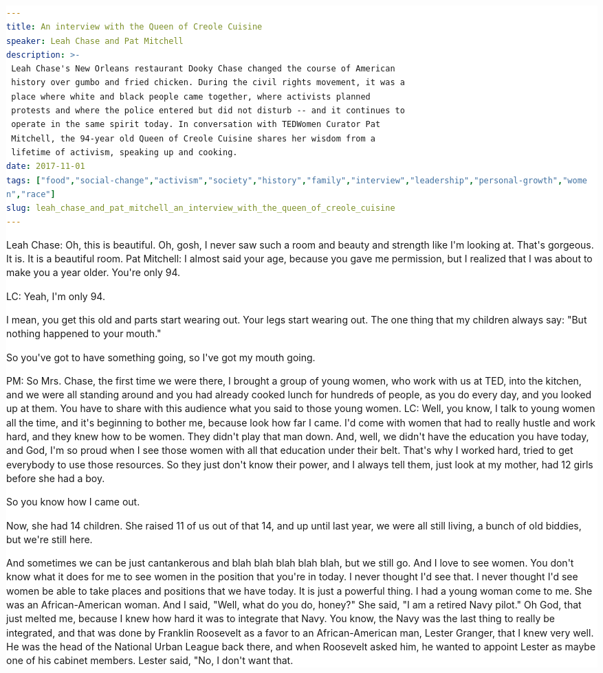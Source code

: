 ```yaml
---
title: An interview with the Queen of Creole Cuisine
speaker: Leah Chase and Pat Mitchell
description: >-
 Leah Chase's New Orleans restaurant Dooky Chase changed the course of American
 history over gumbo and fried chicken. During the civil rights movement, it was a
 place where white and black people came together, where activists planned
 protests and where the police entered but did not disturb -- and it continues to
 operate in the same spirit today. In conversation with TEDWomen Curator Pat
 Mitchell, the 94-year old Queen of Creole Cuisine shares her wisdom from a
 lifetime of activism, speaking up and cooking.
date: 2017-11-01
tags: ["food","social-change","activism","society","history","family","interview","leadership","personal-growth","women","race"]
slug: leah_chase_and_pat_mitchell_an_interview_with_the_queen_of_creole_cuisine
---
```


Leah Chase: Oh, this is beautiful. Oh, gosh, I never saw such a room and beauty and
strength like I'm looking at. That's gorgeous. It is. It is a beautiful room. Pat Mitchell:
I almost said your age, because you gave me permission, but I realized that I was about to
make you a year older. You're only 94.

LC: Yeah, I'm only 94.

I mean, you get this old and parts start wearing out. Your legs start wearing out. The one
thing that my children always say: "But nothing happened to your mouth."

So you've got to have something going, so I've got my mouth going.

PM: So Mrs. Chase, the first time we were there, I brought a group of young women, who
work with us at TED, into the kitchen, and we were all standing around and you had already
cooked lunch for hundreds of people, as you do every day, and you looked up at them. You
have to share with this audience what you said to those young women. LC: Well, you know, I
talk to young women all the time, and it's beginning to bother me, because look how far I
came. I'd come with women that had to really hustle and work hard, and they knew how to be
women. They didn't play that man down. And, well, we didn't have the education you have
today, and God, I'm so proud when I see those women with all that education under their
belt. That's why I worked hard, tried to get everybody to use those resources. So they
just don't know their power, and I always tell them, just look at my mother, had 12 girls
before she had a boy.

So you know how I came out.

Now, she had 14 children. She raised 11 of us out of that 14, and up until last year, we
were all still living, a bunch of old biddies, but we're still here.

And sometimes we can be just cantankerous and blah blah blah blah blah, but we still go.
And I love to see women. You don't know what it does for me to see women in the position
that you're in today. I never thought I'd see that. I never thought I'd see women be able
to take places and positions that we have today. It is just a powerful thing. I had a young
woman come to me. She was an African-American woman. And I said, "Well, what do you do,
honey?" She said, "I am a retired Navy pilot." Oh God, that just melted me, because I knew
how hard it was to integrate that Navy. You know, the Navy was the last thing to really be
integrated, and that was done by Franklin Roosevelt as a favor to an African-American man,
Lester Granger, that I knew very well. He was the head of the National Urban League back
there, and when Roosevelt asked him, he wanted to appoint Lester as maybe one of his
cabinet members. Lester said, "No, I don't want that.
